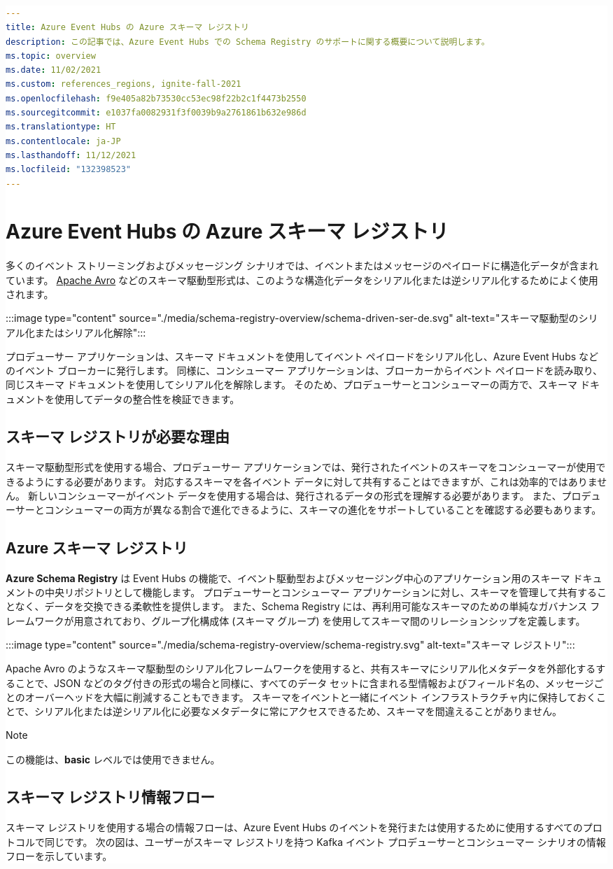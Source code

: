 ```yaml
---
title: Azure Event Hubs の Azure スキーマ レジストリ
description: この記事では、Azure Event Hubs での Schema Registry のサポートに関する概要について説明します。
ms.topic: overview
ms.date: 11/02/2021
ms.custom: references_regions, ignite-fall-2021
ms.openlocfilehash: f9e405a82b73530cc53ec98f22b2c1f4473b2550
ms.sourcegitcommit: e1037fa0082931f3f0039b9a2761861b632e986d
ms.translationtype: HT
ms.contentlocale: ja-JP
ms.lasthandoff: 11/12/2021
ms.locfileid: "132398523"
---
```

# <a name="azure-schema-registry-in-azure-event-hubs"></a>Azure Event Hubs の Azure スキーマ レジストリ
多くのイベント ストリーミングおよびメッセージング シナリオでは、イベントまたはメッセージのペイロードに構造化データが含まれています。 [Apache Avro](https://avro.apache.org/) などのスキーマ駆動型形式は、このような構造化データをシリアル化または逆シリアル化するためによく使用されます。 

:::image type="content" source="./media/schema-registry-overview/schema-driven-ser-de.svg" alt-text="スキーマ駆動型のシリアル化またはシリアル化解除":::

プロデューサー アプリケーションは、スキーマ ドキュメントを使用してイベント ペイロードをシリアル化し、Azure Event Hubs などのイベント ブローカーに発行します。 同様に、コンシューマー アプリケーションは、ブローカーからイベント ペイロードを読み取り、同じスキーマ ドキュメントを使用してシリアル化を解除します。 そのため、プロデューサーとコンシューマーの両方で、スキーマ ドキュメントを使用してデータの整合性を検証できます。 


## <a name="why-we-need-a-schema-registry"></a>スキーマ レジストリが必要な理由 
スキーマ駆動型形式を使用する場合、プロデューサー アプリケーションでは、発行されたイベントのスキーマをコンシューマーが使用できるようにする必要があります。 対応するスキーマを各イベント データに対して共有することはできますが、これは効率的ではありません。 新しいコンシューマーがイベント データを使用する場合は、発行されるデータの形式を理解する必要があります。 また、プロデューサーとコンシューマーの両方が異なる割合で進化できるように、スキーマの進化をサポートしていることを確認する必要もあります。 


## <a name="azure-schema-registry"></a>Azure スキーマ レジストリ
**Azure Schema Registry** は Event Hubs の機能で、イベント駆動型およびメッセージング中心のアプリケーション用のスキーマ ドキュメントの中央リポジトリとして機能します。 プロデューサーとコンシューマー アプリケーションに対し、スキーマを管理して共有することなく、データを交換できる柔軟性を提供します。 また、Schema Registry には、再利用可能なスキーマのための単純なガバナンス フレームワークが用意されており、グループ化構成体 (スキーマ グループ) を使用してスキーマ間のリレーションシップを定義します。

:::image type="content" source="./media/schema-registry-overview/schema-registry.svg" alt-text="スキーマ レジストリ":::

Apache Avro のようなスキーマ駆動型のシリアル化フレームワークを使用すると、共有スキーマにシリアル化メタデータを外部化するすることで、JSON などのタグ付きの形式の場合と同様に、すべてのデータ セットに含まれる型情報およびフィールド名の、メッセージごとのオーバーヘッドを大幅に削減することもできます。 スキーマをイベントと一緒にイベント インフラストラクチャ内に保持しておくことで、シリアル化または逆シリアル化に必要なメタデータに常にアクセスできるため、スキーマを間違えることがありません。 

> [!NOTE]
> この機能は、**basic** レベルでは使用できません。

## <a name="schema-registry-information-flow"></a>スキーマ レジストリ情報フロー 
スキーマ レジストリを使用する場合の情報フローは、Azure Event Hubs のイベントを発行または使用するために使用するすべてのプロトコルで同じです。 次の図は、ユーザーがスキーマ レジストリを持つ Kafka イベント プロデューサーとコンシューマー シナリオの情報フローを示しています。 
